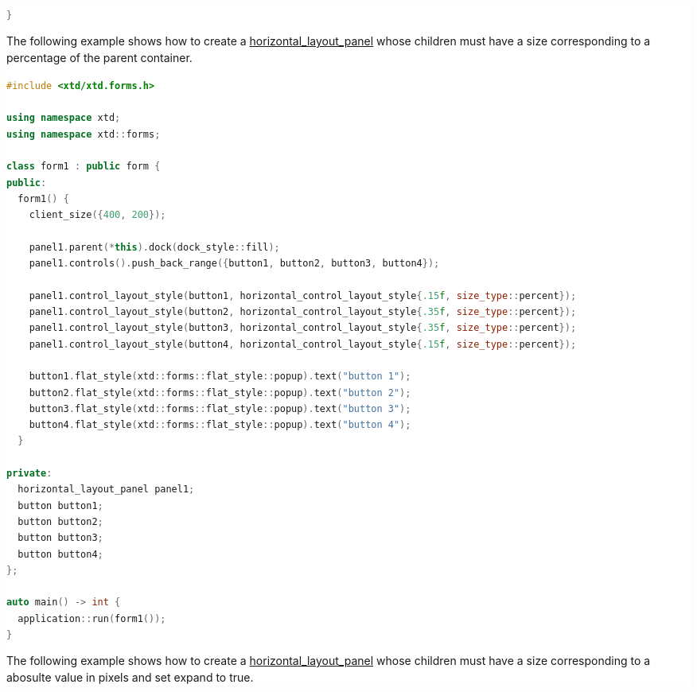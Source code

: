 ```cpp
}
```

The following example shows how to create a [horizontal_layout_panel](https://gammasoft71.github.io/xtd/reference_guides/latest/classxtd_1_1forms_1_1horizontal__layout__panel.html) whose children must have a size corresponding to a percentage of the parent container.

```cpp
#include <xtd/xtd.forms.h>

using namespace xtd;
using namespace xtd::forms;

class form1 : public form {
public:
  form1() {
    client_size({400, 200});
    
    panel1.parent(*this).dock(dock_style::fill);
    panel1.controls().push_back_range({button1, button2, button3, button4});
    
    panel1.control_layout_style(button1, horizontal_control_layout_style{.15f, size_type::percent});
    panel1.control_layout_style(button2, horizontal_control_layout_style{.35f, size_type::percent});
    panel1.control_layout_style(button3, horizontal_control_layout_style{.35f, size_type::percent});
    panel1.control_layout_style(button4, horizontal_control_layout_style{.15f, size_type::percent});

    button1.flat_style(xtd::forms::flat_style::popup).text("button 1");
    button2.flat_style(xtd::forms::flat_style::popup).text("button 2");
    button3.flat_style(xtd::forms::flat_style::popup).text("button 3");
    button4.flat_style(xtd::forms::flat_style::popup).text("button 4");
  }
  
private:
  horizontal_layout_panel panel1;
  button button1;
  button button2;
  button button3;
  button button4;
};

auto main() -> int {
  application::run(form1());
}
```

The following example shows how to create a [horizontal_layout_panel](https://gammasoft71.github.io/xtd/reference_guides/latest/classxtd_1_1forms_1_1horizontal__layout__panel.html) whose children must have a size corresponding to a abosulte value in pixels and set expand to true.
